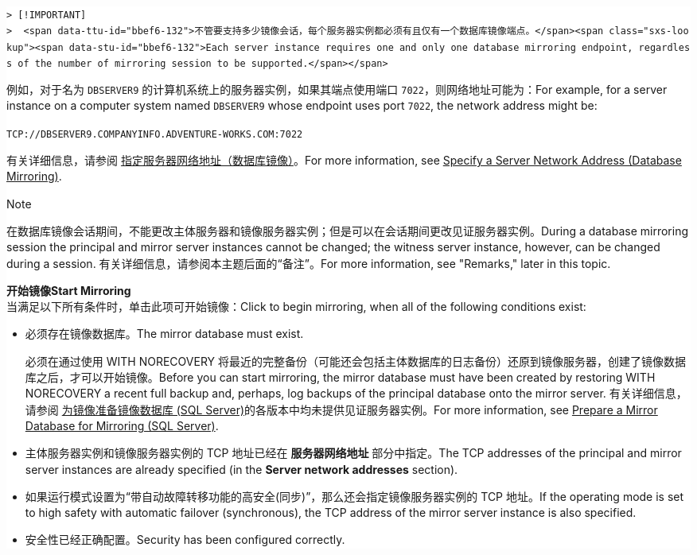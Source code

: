     > [!IMPORTANT]  
    >  <span data-ttu-id="bbef6-132">不管要支持多少镜像会话，每个服务器实例都必须有且仅有一个数据库镜像端点。</span><span class="sxs-lookup"><span data-stu-id="bbef6-132">Each server instance requires one and only one database mirroring endpoint, regardless of the number of mirroring session to be supported.</span></span>  
  
 <span data-ttu-id="bbef6-133">例如，对于名为 `DBSERVER9` 的计算机系统上的服务器实例，如果其端点使用端口 `7022`，则网络地址可能为：</span><span class="sxs-lookup"><span data-stu-id="bbef6-133">For example, for a server instance on a computer system named `DBSERVER9` whose endpoint uses port `7022`, the network address might be:</span></span>  
  
```  
TCP://DBSERVER9.COMPANYINFO.ADVENTURE-WORKS.COM:7022  
```  
  
 <span data-ttu-id="bbef6-134">有关详细信息，请参阅 [指定服务器网络地址（数据库镜像）](../../database-engine/database-mirroring/specify-a-server-network-address-database-mirroring.md)。</span><span class="sxs-lookup"><span data-stu-id="bbef6-134">For more information, see [Specify a Server Network Address &#40;Database Mirroring&#41;](../../database-engine/database-mirroring/specify-a-server-network-address-database-mirroring.md).</span></span>  
  
> [!NOTE]  
>  <span data-ttu-id="bbef6-135">在数据库镜像会话期间，不能更改主体服务器和镜像服务器实例；但是可以在会话期间更改见证服务器实例。</span><span class="sxs-lookup"><span data-stu-id="bbef6-135">During a database mirroring session the principal and mirror server instances cannot be changed; the witness server instance, however, can be changed during a session.</span></span> <span data-ttu-id="bbef6-136">有关详细信息，请参阅本主题后面的“备注”。</span><span class="sxs-lookup"><span data-stu-id="bbef6-136">For more information, see "Remarks," later in this topic.</span></span>  
  
 <span data-ttu-id="bbef6-137">**开始镜像**</span><span class="sxs-lookup"><span data-stu-id="bbef6-137">**Start Mirroring**</span></span>  
 <span data-ttu-id="bbef6-138">当满足以下所有条件时，单击此项可开始镜像：</span><span class="sxs-lookup"><span data-stu-id="bbef6-138">Click to begin mirroring, when all of the following conditions exist:</span></span>  
  
-   <span data-ttu-id="bbef6-139">必须存在镜像数据库。</span><span class="sxs-lookup"><span data-stu-id="bbef6-139">The mirror database must exist.</span></span>  
  
     <span data-ttu-id="bbef6-140">必须在通过使用 WITH NORECOVERY 将最近的完整备份（可能还会包括主体数据库的日志备份）还原到镜像服务器，创建了镜像数据库之后，才可以开始镜像。</span><span class="sxs-lookup"><span data-stu-id="bbef6-140">Before you can start mirroring, the mirror database must have been created by restoring WITH NORECOVERY a recent full backup and, perhaps, log backups of the principal database onto the mirror server.</span></span> <span data-ttu-id="bbef6-141">有关详细信息，请参阅 [为镜像准备镜像数据库 (SQL Server)](../../database-engine/database-mirroring/prepare-a-mirror-database-for-mirroring-sql-server.md)的各版本中均未提供见证服务器实例。</span><span class="sxs-lookup"><span data-stu-id="bbef6-141">For more information, see [Prepare a Mirror Database for Mirroring &#40;SQL Server&#41;](../../database-engine/database-mirroring/prepare-a-mirror-database-for-mirroring-sql-server.md).</span></span>  
  
-   <span data-ttu-id="bbef6-142">主体服务器实例和镜像服务器实例的 TCP 地址已经在 **服务器网络地址** 部分中指定。</span><span class="sxs-lookup"><span data-stu-id="bbef6-142">The TCP addresses of the principal and mirror server instances are already specified (in the **Server network addresses** section).</span></span>  
  
-   <span data-ttu-id="bbef6-143">如果运行模式设置为“带自动故障转移功能的高安全(同步)”，那么还会指定镜像服务器实例的 TCP 地址。</span><span class="sxs-lookup"><span data-stu-id="bbef6-143">If the operating mode is set to high safety with automatic failover (synchronous), the TCP address of the mirror server instance is also specified.</span></span>  
  
-   <span data-ttu-id="bbef6-144">安全性已经正确配置。</span><span class="sxs-lookup"><span data-stu-id="bbef6-144">Security has been configured correctly.</span></span>  
  
